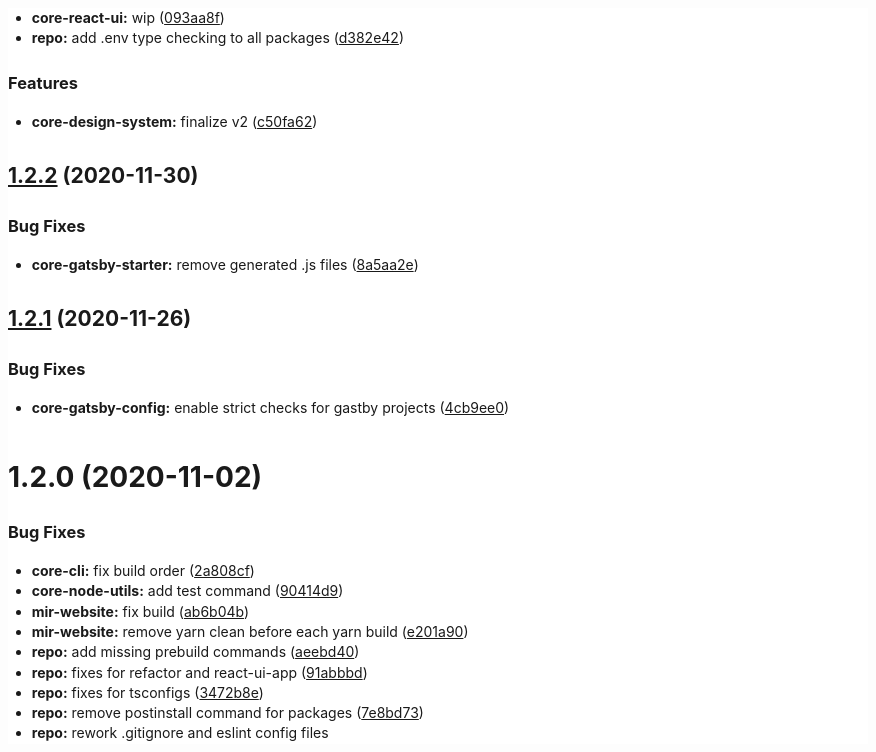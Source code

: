 - **core-react-ui:** wip
  ([093aa8f](https://github.com/newrade/newrade-core/tree/master/packages/core-node-utils/commit/093aa8fb17d1c4b8aecca90142666984e239976d))
- **repo:** add .env type checking to all packages
  ([d382e42](https://github.com/newrade/newrade-core/tree/master/packages/core-node-utils/commit/d382e42e2dcfbff0b635b4aa1f2c04e56deda4d7))

### Features

- **core-design-system:** finalize v2
  ([c50fa62](https://github.com/newrade/newrade-core/tree/master/packages/core-node-utils/commit/c50fa62e39b7e2fe87396223d92b88bb7644c008))

## [1.2.2](https://github.com/newrade/newrade-core/tree/master/packages/core-node-utils/compare/@newrade/core-node-utils@1.2.1...@newrade/core-node-utils@1.2.2) (2020-11-30)

### Bug Fixes

- **core-gatsby-starter:** remove generated .js files
  ([8a5aa2e](https://github.com/newrade/newrade-core/tree/master/packages/core-node-utils/commit/8a5aa2ee3cf2cd461a12801f826dc4b134771680))

## [1.2.1](https://github.com/newrade/newrade-core/tree/master/packages/core-node-utils/compare/@newrade/core-node-utils@1.2.0...@newrade/core-node-utils@1.2.1) (2020-11-26)

### Bug Fixes

- **core-gatsby-config:** enable strict checks for gastby projects
  ([4cb9ee0](https://github.com/newrade/newrade-core/tree/master/packages/core-node-utils/commit/4cb9ee0d6e34d93ced821f7187a7cb0a14504c7a))

# 1.2.0 (2020-11-02)

### Bug Fixes

- **core-cli:** fix build order
  ([2a808cf](https://github.com/newrade/newrade-core/tree/master/packages/core-node-utils/commit/2a808cff54bf9eb5af44a4cf7153eb43211069c6))
- **core-node-utils:** add test command
  ([90414d9](https://github.com/newrade/newrade-core/tree/master/packages/core-node-utils/commit/90414d9c6129e662f7c7846c9a1d5d0d4414d38c))
- **mir-website:** fix build
  ([ab6b04b](https://github.com/newrade/newrade-core/tree/master/packages/core-node-utils/commit/ab6b04b26868fa94741c9a28de7c9ff0b1981ec4))
- **mir-website:** remove yarn clean before each yarn build
  ([e201a90](https://github.com/newrade/newrade-core/tree/master/packages/core-node-utils/commit/e201a90373e98a1efd21f26e977a479e755f5c07))
- **repo:** add missing prebuild commands
  ([aeebd40](https://github.com/newrade/newrade-core/tree/master/packages/core-node-utils/commit/aeebd4009243fbbd1ce1473a31dcb26299b41121))
- **repo:** fixes for refactor and react-ui-app
  ([91abbbd](https://github.com/newrade/newrade-core/tree/master/packages/core-node-utils/commit/91abbbd1ee9fd658b3e02c016313292e88f19af0))
- **repo:** fixes for tsconfigs
  ([3472b8e](https://github.com/newrade/newrade-core/tree/master/packages/core-node-utils/commit/3472b8edfa5a83b1664dcabbfce30acb72d8daa9))
- **repo:** remove postinstall command for packages
  ([7e8bd73](https://github.com/newrade/newrade-core/tree/master/packages/core-node-utils/commit/7e8bd73bcec5877233de0770becf757d8cb7787a))
- **repo:** rework .gitignore and eslint config files